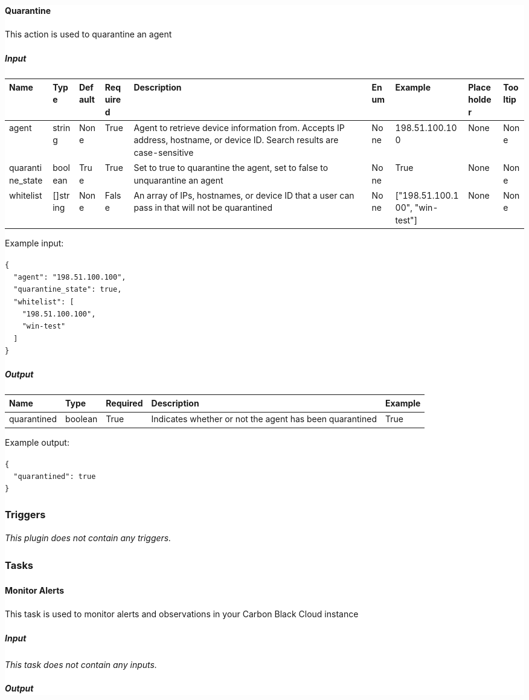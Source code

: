 #### Quarantine

This action is used to quarantine an agent

##### Input

|Name|Type|Default|Required|Description|Enum|Example|Placeholder|Tooltip|
| :--- | :--- | :--- | :--- | :--- | :--- | :--- | :--- | :--- |
|agent|string|None|True|Agent to retrieve device information from. Accepts IP address, hostname, or device ID. Search results are case-sensitive|None|198.51.100.100|None|None|
|quarantine_state|boolean|True|True|Set to true to quarantine the agent, set to false to unquarantine an agent|None|True|None|None|
|whitelist|[]string|None|False|An array of IPs, hostnames, or device ID that a user can pass in that will not be quarantined|None|["198.51.100.100", "win-test"]|None|None|
  
Example input:

```
{
  "agent": "198.51.100.100",
  "quarantine_state": true,
  "whitelist": [
    "198.51.100.100",
    "win-test"
  ]
}
```

##### Output

|Name|Type|Required|Description|Example|
| :--- | :--- | :--- | :--- | :--- |
|quarantined|boolean|True|Indicates whether or not the agent has been quarantined|True|
  
Example output:

```
{
  "quarantined": true
}
```
### Triggers
  
*This plugin does not contain any triggers.*
### Tasks


#### Monitor Alerts

This task is used to monitor alerts and observations in your Carbon Black Cloud instance

##### Input
  
*This task does not contain any inputs.*

##### Output
